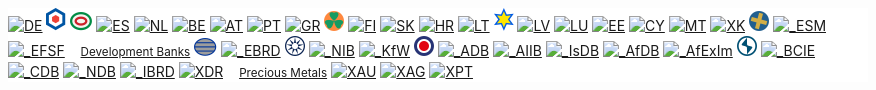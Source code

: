[![DE](../ChartMarkers/DE.svg)](#DE) 
[![FR](../ChartMarkers/FR.svg)](#FR) 
[![IT](../ChartMarkers/IT.svg)](#IT) 
[![ES](../ChartMarkers/ES.svg)](#ES) 
[![NL](../ChartMarkers/NL.svg)](#NL) 
[![BE](../ChartMarkers/BE.svg)](#BE) 
[![AT](../ChartMarkers/AT.svg)](#AT) 
[![PT](../ChartMarkers/PT.svg)](#PT) 
[![GR](../ChartMarkers/GR.svg)](#GR) 
[![IE](../ChartMarkers/IE.svg)](#IE) 
[![FI](../ChartMarkers/FI.svg)](#FI) 
[![SK](../ChartMarkers/SK.svg)](#SK) 
[![HR](../ChartMarkers/HR.svg)](#HR) 
[![LT](../ChartMarkers/LT.svg)](#LT) 
[![SI](../ChartMarkers/SI.svg)](#SI) 
[![LV](../ChartMarkers/LV.svg)](#LV) 
[![LU](../ChartMarkers/LU.svg)](#LU) 
[![EE](../ChartMarkers/EE.svg)](#EE) 
[![CY](../ChartMarkers/CY.svg)](#CY) 
[![MT](../ChartMarkers/MT.svg)](#MT) 
[![XK](../ChartMarkers/XK.svg)](#XK) 
[![ME](../ChartMarkers/ME.svg)](#ME) 
[![\_ESM](../ChartMarkers/\_ESM.svg)](#\_ESM) 
[![\_EFSF](../ChartMarkers/\_EFSF.svg)](#\_EFSF)&nbsp;&nbsp;&nbsp; 
<span style="font-size: smaller;">[Development Banks](#development_banks)</span> 
[![\_EIB](../ChartMarkers/\_EIB.svg)](#\_EIB) 
[![\_EBRD](../ChartMarkers/\_EBRD.svg)](#\_EBRD) 
[![\_CoEDB](../ChartMarkers/\_CoEDB.svg)](#\_CoEDB) 
[![\_NIB](../ChartMarkers/\_NIB.svg)](#\_NIB) 
[![\_KfW](../ChartMarkers/\_KfW.svg)](#\_KfW) 
[![\_CADES](../ChartMarkers/\_CADES.svg)](#\_CADES) 
[![\_ADB](../ChartMarkers/\_ADB.svg)](#\_ADB) 
[![\_AIIB](../ChartMarkers/\_AIIB.svg)](#\_AIIB) 
[![\_IsDB](../ChartMarkers/_IsDB.svg)](#_IsDB) 
[![\_AfDB](../ChartMarkers/\_AfDB.svg)](#\_AfDB) 
[![\_AfExIm](../ChartMarkers/\_AfExIm.svg)](#\_AfExIm) 
[![\_IADB](../ChartMarkers/\_IADB.svg)](#\_IADB) 
[![\_BCIE](../ChartMarkers/\_BCIE.svg)](#\_BCIE) 
[![\_CDB](../ChartMarkers/\_CDB.svg)](#\_CDB) 
[![\_NDB](../ChartMarkers/\_NDB.svg)](#\_NDB) 
[![\_IBRD](../ChartMarkers/\_IBRD.svg)](#\_IBRD) 
[![XDR](../ChartMarkers/XDR.svg)](#XDR)&nbsp;&nbsp;&nbsp; 
<span style="font-size: smaller;">[Precious Metals](#precious_metals)</span> 
[![XAU](../ChartMarkers/XAU.svg)](#XAU) 
[![XAG](../ChartMarkers/XAG.svg)](#XAG) 
[![XPT](../ChartMarkers/XPT.svg)](#XPT)
